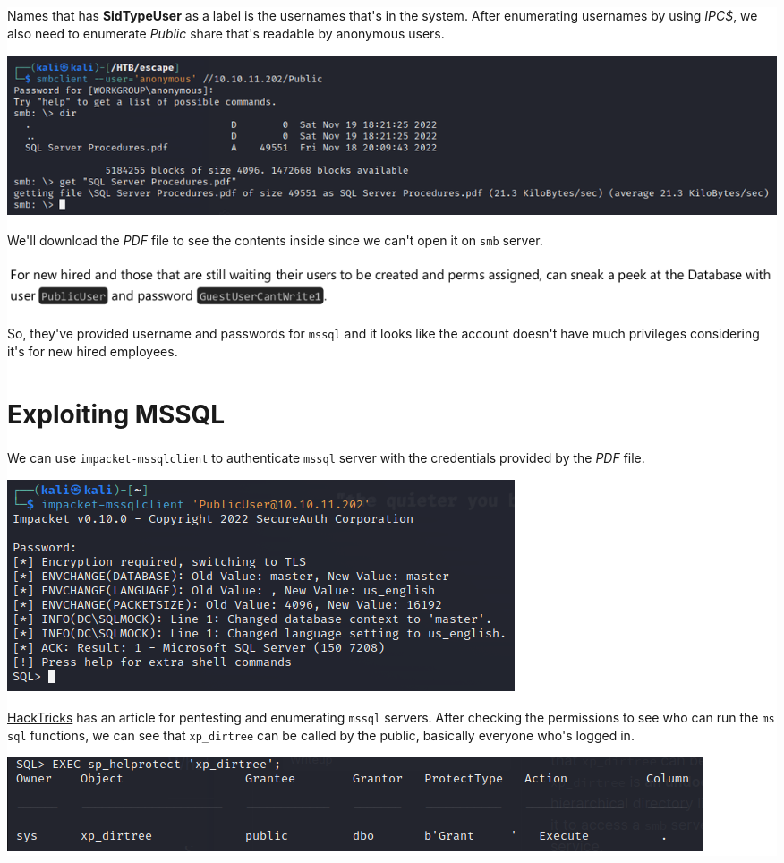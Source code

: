 
Names that has **SidTypeUser** as a label is the usernames that's in the system. After enumerating usernames by using *IPC$*, we also need to enumerate *Public* share that's readable by anonymous users.

![Anonymous SMB Share](Images/smbclient_anonymous_login.png)

We'll download the *PDF* file to see the contents inside since we can't open it on `smb` server.

![Credentials in PDF](Images/creds_from_pdf.png)

So, they've provided username and passwords for `mssql` and it looks like the account doesn't have much privileges considering it's for new hired employees.


# Exploiting MSSQL
We can use `impacket-mssqlclient` to authenticate `mssql` server with the credentials provided by the *PDF* file.

![Authenticating MSSQL as PublicUser](Images/impacket-mssqlclient.png)

[HackTricks](https://book.hacktricks.xyz/network-services-pentesting/pentesting-mssql-microsoft-sql-server) has an article for pentesting and enumerating `mssql` servers. After checking the permissions to see who can run the `mssql` functions, we can see that `xp_dirtree` can be called by the public, basically everyone who's logged in.

![Misconfigured Permissions](Images/xp_dirtree-permission.png)
